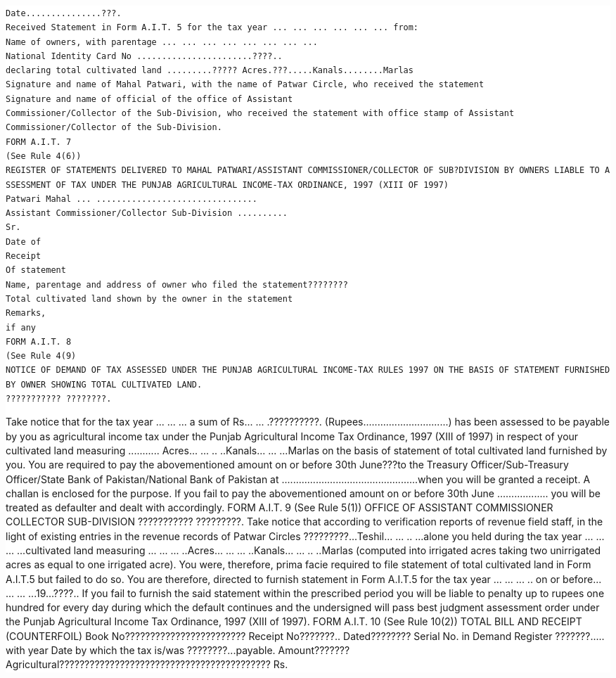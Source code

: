     Date...............???.
    Received Statement in Form A.I.T. 5 for the tax year ... ... ... ... ... ... from:
    Name of owners, with parentage ... ... ... ... ... ... ... ...
    National Identity Card No .......................????..
    declaring total cultivated land .........????? Acres.???.....Kanals........Marlas
    Signature and name of Mahal Patwari, with the name of Patwar Circle, who received the statement
    Signature and name of official of the office of Assistant
    Commissioner/Collector of the Sub-Division, who received the statement with office stamp of Assistant
    Commissioner/Collector of the Sub-Division.
    FORM A.I.T. 7
    (See Rule 4(6))
    REGISTER OF STATEMENTS DELIVERED TO MAHAL PATWARI/ASSISTANT COMMISSIONER/COLLECTOR OF SUB?DIVISION BY OWNERS LIABLE TO ASSESSMENT OF TAX UNDER THE PUNJAB AGRICULTURAL INCOME-TAX ORDINANCE, 1997 (XIII OF 1997)
    Patwari Mahal ... ................................
    Assistant Commissioner/Collector Sub-Division ..........
    Sr.
    Date of
    Receipt
    Of statement
    Name, parentage and address of owner who filed the statement????????
    Total cultivated land shown by the owner in the statement
    Remarks,
    if any
    FORM A.I.T. 8
    (See Rule 4(9)
    NOTICE OF DEMAND OF TAX ASSESSED UNDER THE PUNJAB AGRICULTURAL INCOME-TAX RULES 1997 ON THE BASIS OF STATEMENT FURNISHED BY OWNER SHOWING TOTAL CULTIVATED LAND.
    ??????????? ????????.
Take notice that for the tax year ... ... ... a sum of Rs... ... .??????????. (Rupees..............................) has been assessed to be payable by you as agricultural income tax under the Punjab Agricultural Income Tax Ordinance, 1997 (XIII of 1997) in respect of your cultivated land measuring ........... Acres... ... .. ..Kanals... ... ...Marlas on the basis of statement of total cultivated land furnished by you.
You are required to pay the abovementioned amount on or before 30th June???to the Treasury Officer/Sub-Treasury Officer/State Bank of Pakistan/National Bank of Pakistan at ................................................when you will be granted a receipt. A challan is enclosed for the purpose.
If you fail to pay the abovementioned amount on or before 30th June .................. you will be treated as defaulter and dealt with accordingly.
    FORM A.I.T. 9
    (See Rule 5(1))
    OFFICE OF ASSISTANT COMMISSIONER COLLECTOR SUB-DIVISION
    ??????????? ?????????.
    Take notice that according to verification reports of revenue field staff, in the light of existing entries in the revenue records of Patwar Circles ?????????...Teshil... ... .. ...alone you held during the tax year ... ... ... ...cultivated land measuring ... ... ... ..Acres... ... ... ..Kanals... ... .. ..Marlas (computed into irrigated acres taking two unirrigated acres as equal to one irrigated acre). You were, therefore, prima facie required to file statement of total cultivated land in Form A.I.T.5 but failed to do so.
    You are therefore, directed to furnish statement in Form A.I.T.5 for the tax year ... ... ... .. on or before... ... ... ...19...????..
    If you fail to furnish the said statement within the prescribed period you will be liable to penalty up to rupees one hundred for every day during which the default continues and the undersigned will pass best judgment assessment order under the Punjab Agricultural Income Tax Ordinance, 1997 (XIII of 1997).
    FORM A.I.T. 10
    (See Rule 10(2))
    TOTAL BILL AND RECEIPT (COUNTERFOIL)
    Book No???????????????????????? Receipt No???????..
    Dated????????
Serial No. in Demand Register ???????..... with year
Date by which the tax is/was ????????...payable.
Amount??????? Agricultural?????????????????????????????????????????? Rs.